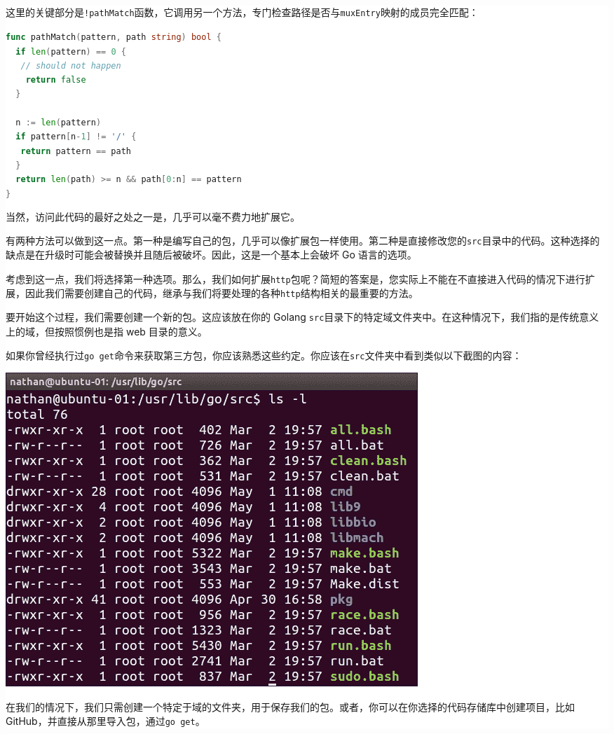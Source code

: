这里的关键部分是`!pathMatch`函数，它调用另一个方法，专门检查路径是否与`muxEntry`映射的成员完全匹配：

```go
func pathMatch(pattern, path string) bool {
  if len(pattern) == 0 {
   // should not happen
    return false
  }

  n := len(pattern)
  if pattern[n-1] != '/' {
   return pattern == path
  }
  return len(path) >= n && path[0:n] == pattern
}
```

当然，访问此代码的最好之处之一是，几乎可以毫不费力地扩展它。

有两种方法可以做到这一点。第一种是编写自己的包，几乎可以像扩展包一样使用。第二种是直接修改您的`src`目录中的代码。这种选择的缺点是在升级时可能会被替换并且随后被破坏。因此，这是一个基本上会破坏 Go 语言的选项。

考虑到这一点，我们将选择第一种选项。那么，我们如何扩展`http`包呢？简短的答案是，您实际上不能在不直接进入代码的情况下进行扩展，因此我们需要创建自己的代码，继承与我们将要处理的各种`http`结构相关的最重要的方法。

要开始这个过程，我们需要创建一个新的包。这应该放在你的 Golang `src`目录下的特定域文件夹中。在这种情况下，我们指的是传统意义上的域，但按照惯例也是指 web 目录的意义。

如果你曾经执行过`go get`命令来获取第三方包，你应该熟悉这些约定。你应该在`src`文件夹中看到类似以下截图的内容：

![在 Go 中编写自定义路由器](img/1304OS_03_04.jpg)

在我们的情况下，我们只需创建一个特定于域的文件夹，用于保存我们的包。或者，你可以在你选择的代码存储库中创建项目，比如 GitHub，并直接从那里导入包，通过`go get`。
